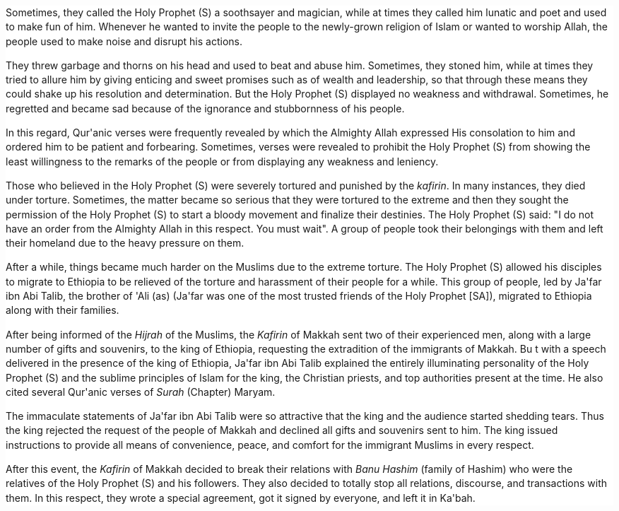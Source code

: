 Sometimes, they called the Holy Prophet (S) a soothsayer and magician,
while at times they called him lunatic and poet and used to make fun of
him. Whenever he wanted to invite the people to the newly-grown religion
of Islam or wanted to worship Allah, the people used to make noise and
disrupt his actions.

They threw garbage and thorns on his head and used to beat and abuse
him. Sometimes, they stoned him, while at times they tried to allure him
by giving enticing and sweet promises such as of wealth and leadership,
so that through these means they could shake up his resolution and
determination. But the Holy Prophet (S) displayed no weakness and
withdrawal. Sometimes, he regretted and became sad because of the
ignorance and stubbornness of his people.

In this regard, Qur'anic verses were frequently revealed by which the
Almighty Allah expressed His consolation to him and ordered him to be
patient and forbearing. Sometimes, verses were revealed to prohibit the
Holy Prophet (S) from showing the least willingness to the remarks of
the people or from displaying any weakness and leniency.

Those who believed in the Holy Prophet (S) were severely tortured and
punished by the *kafirin*. In many instances, they died under torture.
Sometimes, the matter became so serious that they were tortured to the
extreme and then they sought the permission of the Holy Prophet (S) to
start a bloody movement and finalize their destinies. The Holy Prophet
(S) said: "I do not have an order from the Almighty Allah in this
respect. You must wait". A group of people took their belongings with
them and left their homeland due to the heavy pressure on them.

After a while, things became much harder on the Muslims due to the
extreme torture. The Holy Prophet (S) allowed his disciples to migrate
to Ethiopia to be relieved of the torture and harassment of their people
for a while. This group of people, led by Ja'far ibn Abi Talib, the
brother of 'Ali (as) (Ja'far was one of the most trusted friends of the
Holy Prophet [SA]), migrated to Ethiopia along with their families.

After being informed of the *Hijrah* of the Muslims, the *Kafirin* of
Makkah sent two of their experienced men, along with a large number of
gifts and souvenirs, to the king of Ethiopia, requesting the extradition
of the immigrants of Makkah. Bu t with a speech delivered in the
presence of the king of Ethiopia, Ja'far ibn Abi Talib explained the
entirely illuminating personality of the Holy Prophet (S) and the
sublime principles of Islam for the king, the Christian priests, and top
authorities present at the time. He also cited several Qur'anic verses
of *Surah* (Chapter) Maryam.

The immaculate statements of Ja'far ibn Abi Talib were so attractive
that the king and the audience started shedding tears. Thus the king
rejected the request of the people of Makkah and declined all gifts and
souvenirs sent to him. The king issued instructions to provide all means
of convenience, peace, and comfort for the immigrant Muslims in every
respect.

After this event, the *Kafirin* of Makkah decided to break their
relations with *Banu Hashim* (family of Hashim) who were the relatives
of the Holy Prophet (S) and his followers. They also decided to totally
stop all relations, discourse, and transactions with them. In this
respect, they wrote a special agreement, got it signed by everyone, and
left it in Ka'bah.
